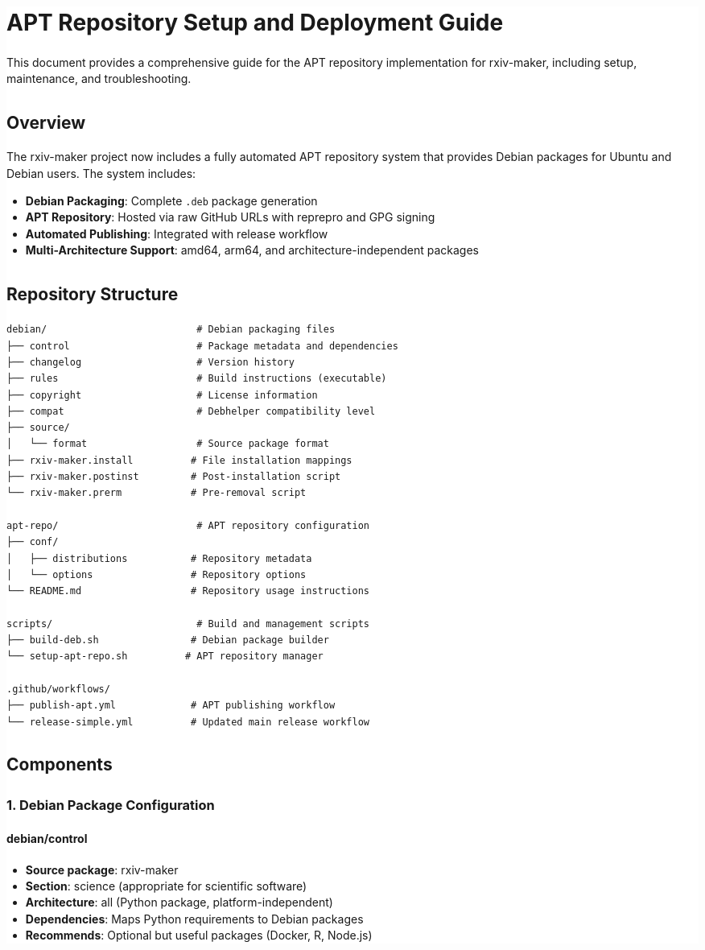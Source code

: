 # APT Repository Setup and Deployment Guide

This document provides a comprehensive guide for the APT repository implementation for rxiv-maker, including setup, maintenance, and troubleshooting.

## Overview

The rxiv-maker project now includes a fully automated APT repository system that provides Debian packages for Ubuntu and Debian users. The system includes:

- **Debian Packaging**: Complete `.deb` package generation
- **APT Repository**: Hosted via raw GitHub URLs with reprepro and GPG signing
- **Automated Publishing**: Integrated with release workflow
- **Multi-Architecture Support**: amd64, arm64, and architecture-independent packages

## Repository Structure

```
debian/                          # Debian packaging files
├── control                      # Package metadata and dependencies
├── changelog                    # Version history
├── rules                        # Build instructions (executable)
├── copyright                    # License information
├── compat                       # Debhelper compatibility level
├── source/
│   └── format                   # Source package format
├── rxiv-maker.install          # File installation mappings
├── rxiv-maker.postinst         # Post-installation script
└── rxiv-maker.prerm            # Pre-removal script

apt-repo/                        # APT repository configuration
├── conf/
│   ├── distributions           # Repository metadata
│   └── options                 # Repository options
└── README.md                   # Repository usage instructions

scripts/                         # Build and management scripts
├── build-deb.sh                # Debian package builder
└── setup-apt-repo.sh          # APT repository manager

.github/workflows/
├── publish-apt.yml             # APT publishing workflow
└── release-simple.yml          # Updated main release workflow
```

## Components

### 1. Debian Package Configuration

#### debian/control
- **Source package**: rxiv-maker
- **Section**: science (appropriate for scientific software)
- **Architecture**: all (Python package, platform-independent)
- **Dependencies**: Maps Python requirements to Debian packages
- **Recommends**: Optional but useful packages (Docker, R, Node.js)
